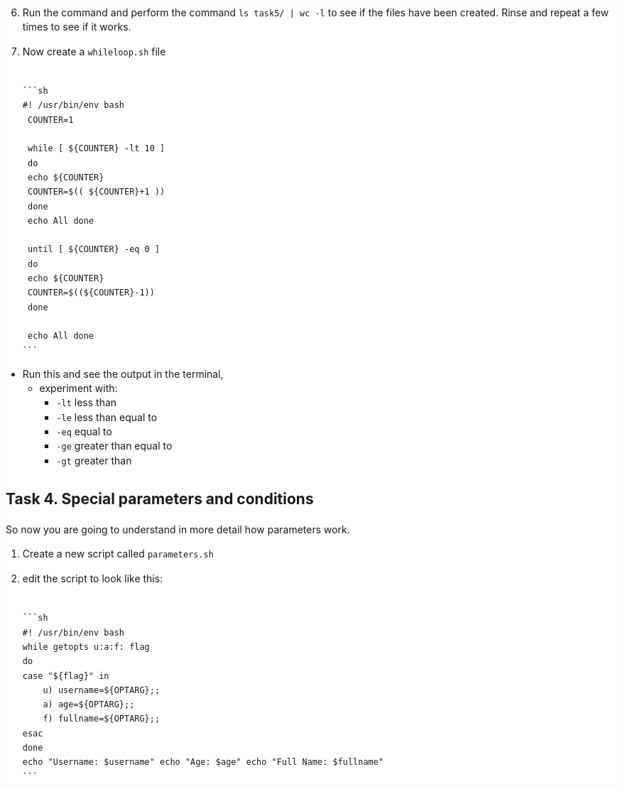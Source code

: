 6. Run the command and perform the command `ls task5/ | wc -l` to see if the files have been created. Rinse and repeat a few times to see if it works.

7. Now create a `whileloop.sh` file
   
   ~~~admonish code

   ```sh
   #! /usr/bin/env bash
    COUNTER=1

    while [ ${COUNTER} -lt 10 ]
    do
    echo ${COUNTER}
    COUNTER=$(( ${COUNTER}+1 ))
    done
    echo All done

    until [ ${COUNTER} -eq 0 ]
    do
    echo ${COUNTER}
    COUNTER=$((${COUNTER}-1))
    done
   
    echo All done
   ```   
   ~~~

 - Run this and see the output in the terminal,
   - experiment with:
     -  `-lt` less than
     -  `-le` less than equal to
     -  `-eq` equal to
     -  `-ge` greater than equal to
     -  `-gt` greater than


## Task 4.  Special parameters and conditions

So now you are going to understand in more detail how parameters work.

1. Create a new script called `parameters.sh`
2. edit the script to look like this:

    ~~~admonish code

    ```sh
    #! /usr/bin/env bash
    while getopts u:a:f: flag
    do
    case "${flag}" in
        u) username=${OPTARG};;
        a) age=${OPTARG};;
        f) fullname=${OPTARG};;
    esac
    done
    echo "Username: $username" echo "Age: $age" echo "Full Name: $fullname"
    ```
    ~~~
